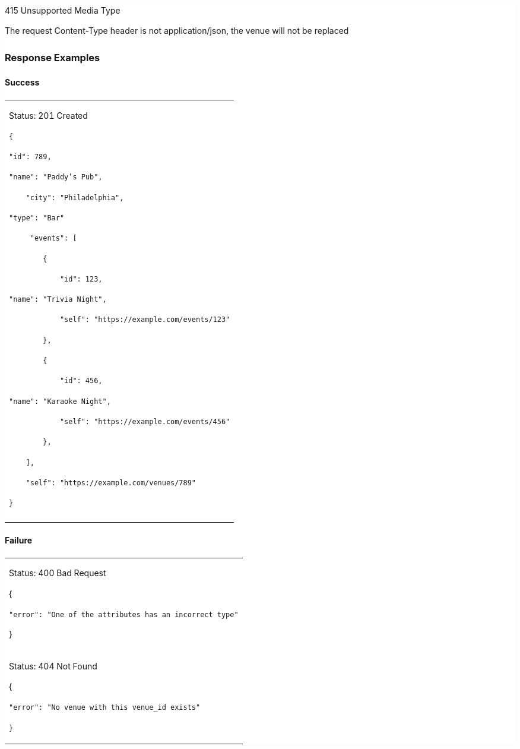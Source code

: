 <td><p>415 Unsupported Media Type</p></td>
<td><p>The request Content-Type header is not application/json, the
venue will not be replaced</p></td>
</tr>
<tr class="odd">
<td></td>
<td></td>
<td></td>
</tr>
</tbody>
</table>

### Response Examples

#### Success

<table>
<tbody>
<tr class="odd">
<td><p>Status: 201 Created</p>
<p><code>{</code></p>
<p><code>"id": 789,</code></p>
<p><code>"name": "Paddy</code><code>’</code><code>s Pub",</code></p>
<p><code>    "city": "Philadelphia",</code></p>
<p><code>"type": "Bar"</code></p>
<p><code>     "events": [</code></p>
<p><code>        </code><code>{</code></p>
<p><code>            "id": 123,</code></p>
<p><code>"name": "Trivia Night",</code></p>
<p><code>            "self": "https://example.com/events/123"</code></p>
<p><code>        </code><code>}</code><code>,</code></p>
<p><code>        </code><code>{</code></p>
<p><code>            "id": 456,</code></p>
<p><code>"name": "Karaoke Night",</code></p>
<p><code>            "self": "https://example.com/events/456"</code></p>
<p><code>        </code><code>}</code><code>,</code></p>
<p><code>    ],</code></p>
<p><code>    "self": "https://example.com/venues/789"</code></p>
<p><code>}</code></p></td>
</tr>
<tr class="even">
<td></td>
</tr>
</tbody>
</table>

#### Failure

<table>
<tbody>
<tr class="odd">
<td><p>Status: 400 Bad Request</p>
<p>{</p>
<p><code>"error": "One of the attributes has an incorrect type"</code></p>
<p>}</p></td>
</tr>
<tr class="even">
<td><p>Status: 404 Not Found</p>
<p>{</p>
<p><code>"error": "No </code><code>venue</code><code> with this </code><code>venue</code><code>_id exists"</code></p>
<p><code>}</code></p></td>
</tr>
<tr class="odd">